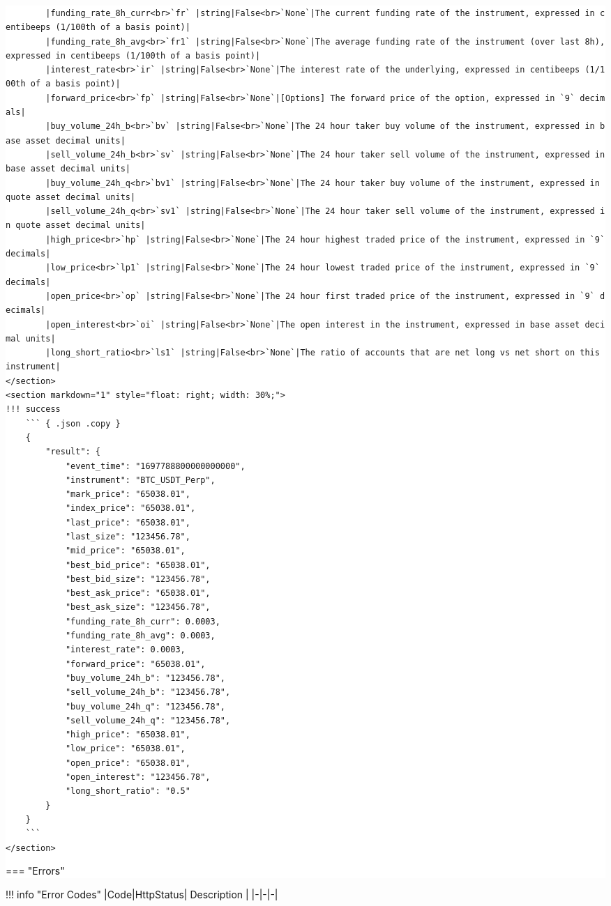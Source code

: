            |funding_rate_8h_curr<br>`fr` |string|False<br>`None`|The current funding rate of the instrument, expressed in centibeeps (1/100th of a basis point)|
            |funding_rate_8h_avg<br>`fr1` |string|False<br>`None`|The average funding rate of the instrument (over last 8h), expressed in centibeeps (1/100th of a basis point)|
            |interest_rate<br>`ir` |string|False<br>`None`|The interest rate of the underlying, expressed in centibeeps (1/100th of a basis point)|
            |forward_price<br>`fp` |string|False<br>`None`|[Options] The forward price of the option, expressed in `9` decimals|
            |buy_volume_24h_b<br>`bv` |string|False<br>`None`|The 24 hour taker buy volume of the instrument, expressed in base asset decimal units|
            |sell_volume_24h_b<br>`sv` |string|False<br>`None`|The 24 hour taker sell volume of the instrument, expressed in base asset decimal units|
            |buy_volume_24h_q<br>`bv1` |string|False<br>`None`|The 24 hour taker buy volume of the instrument, expressed in quote asset decimal units|
            |sell_volume_24h_q<br>`sv1` |string|False<br>`None`|The 24 hour taker sell volume of the instrument, expressed in quote asset decimal units|
            |high_price<br>`hp` |string|False<br>`None`|The 24 hour highest traded price of the instrument, expressed in `9` decimals|
            |low_price<br>`lp1` |string|False<br>`None`|The 24 hour lowest traded price of the instrument, expressed in `9` decimals|
            |open_price<br>`op` |string|False<br>`None`|The 24 hour first traded price of the instrument, expressed in `9` decimals|
            |open_interest<br>`oi` |string|False<br>`None`|The open interest in the instrument, expressed in base asset decimal units|
            |long_short_ratio<br>`ls1` |string|False<br>`None`|The ratio of accounts that are net long vs net short on this instrument|
    </section>
    <section markdown="1" style="float: right; width: 30%;">
    !!! success
        ``` { .json .copy }
        {
            "result": {
                "event_time": "1697788800000000000",
                "instrument": "BTC_USDT_Perp",
                "mark_price": "65038.01",
                "index_price": "65038.01",
                "last_price": "65038.01",
                "last_size": "123456.78",
                "mid_price": "65038.01",
                "best_bid_price": "65038.01",
                "best_bid_size": "123456.78",
                "best_ask_price": "65038.01",
                "best_ask_size": "123456.78",
                "funding_rate_8h_curr": 0.0003,
                "funding_rate_8h_avg": 0.0003,
                "interest_rate": 0.0003,
                "forward_price": "65038.01",
                "buy_volume_24h_b": "123456.78",
                "sell_volume_24h_b": "123456.78",
                "buy_volume_24h_q": "123456.78",
                "sell_volume_24h_q": "123456.78",
                "high_price": "65038.01",
                "low_price": "65038.01",
                "open_price": "65038.01",
                "open_interest": "123456.78",
                "long_short_ratio": "0.5"
            }
        }
        ```
    </section>
=== "Errors"
    <section markdown="1" style="float: left; width: 70%; padding-right: 10px;">
    !!! info "Error Codes"
        |Code|HttpStatus| Description |
        |-|-|-|